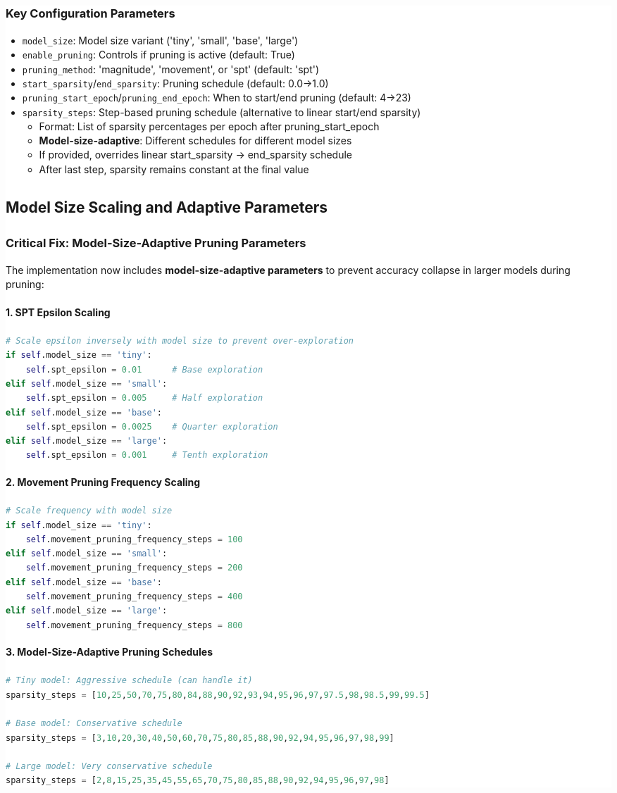 ### Key Configuration Parameters
- `model_size`: Model size variant ('tiny', 'small', 'base', 'large')
- `enable_pruning`: Controls if pruning is active (default: True)
- `pruning_method`: 'magnitude', 'movement', or 'spt' (default: 'spt')
- `start_sparsity`/`end_sparsity`: Pruning schedule (default: 0.0→1.0)
- `pruning_start_epoch`/`pruning_end_epoch`: When to start/end pruning (default: 4→23)
- `sparsity_steps`: Step-based pruning schedule (alternative to linear start/end sparsity)
  - Format: List of sparsity percentages per epoch after pruning_start_epoch
  - **Model-size-adaptive**: Different schedules for different model sizes
  - If provided, overrides linear start_sparsity → end_sparsity schedule
  - After last step, sparsity remains constant at the final value

## Model Size Scaling and Adaptive Parameters

### **Critical Fix: Model-Size-Adaptive Pruning Parameters**

The implementation now includes **model-size-adaptive parameters** to prevent accuracy collapse in larger models during pruning:

#### **1. SPT Epsilon Scaling**
```python
# Scale epsilon inversely with model size to prevent over-exploration
if self.model_size == 'tiny':
    self.spt_epsilon = 0.01      # Base exploration
elif self.model_size == 'small':
    self.spt_epsilon = 0.005     # Half exploration
elif self.model_size == 'base':
    self.spt_epsilon = 0.0025    # Quarter exploration
elif self.model_size == 'large':
    self.spt_epsilon = 0.001     # Tenth exploration
```

#### **2. Movement Pruning Frequency Scaling**
```python
# Scale frequency with model size
if self.model_size == 'tiny':
    self.movement_pruning_frequency_steps = 100
elif self.model_size == 'small':
    self.movement_pruning_frequency_steps = 200
elif self.model_size == 'base':
    self.movement_pruning_frequency_steps = 400
elif self.model_size == 'large':
    self.movement_pruning_frequency_steps = 800
```

#### **3. Model-Size-Adaptive Pruning Schedules**
```python
# Tiny model: Aggressive schedule (can handle it)
sparsity_steps = [10,25,50,70,75,80,84,88,90,92,93,94,95,96,97,97.5,98,98.5,99,99.5]

# Base model: Conservative schedule
sparsity_steps = [3,10,20,30,40,50,60,70,75,80,85,88,90,92,94,95,96,97,98,99]

# Large model: Very conservative schedule
sparsity_steps = [2,8,15,25,35,45,55,65,70,75,80,85,88,90,92,94,95,96,97,98]
```
